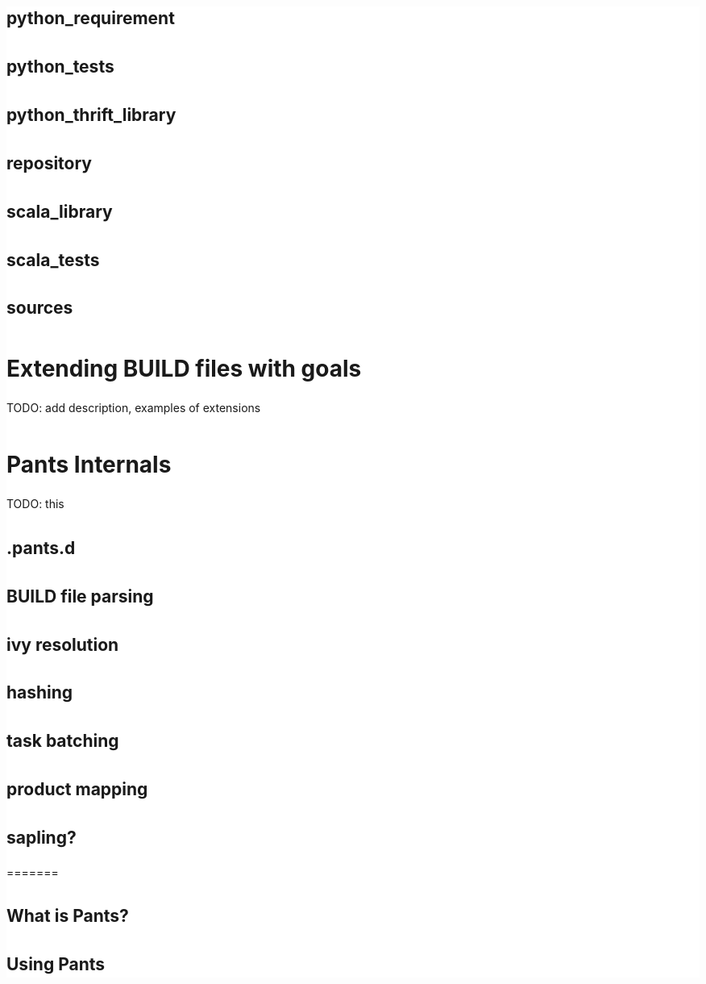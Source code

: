 ## python_requirement

## python_tests

## python_thrift_library

## repository

## scala_library

## scala_tests

## sources

# Extending BUILD files with goals

TODO: add description, examples of extensions

# Pants Internals

TODO: this

## .pants.d

## BUILD file parsing

## ivy resolution

## hashing

## task batching

## product mapping

## sapling?
=======

## What is Pants?

## Using Pants
